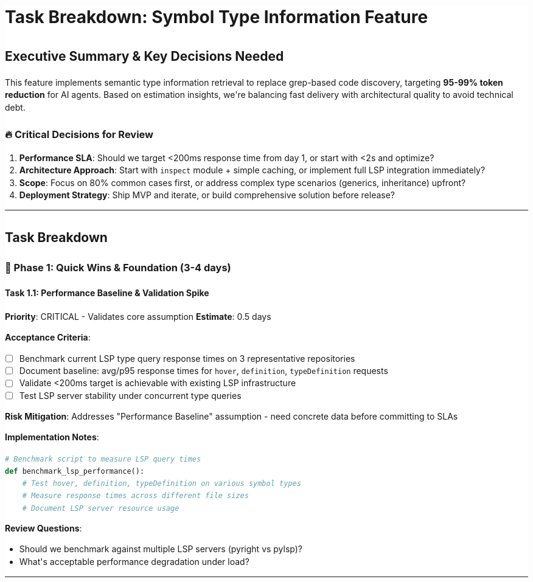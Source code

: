 # Task Breakdown: Symbol Type Information Feature

## Executive Summary & Key Decisions Needed

This feature implements semantic type information retrieval to replace grep-based code discovery, targeting **95-99% token reduction** for AI agents. Based on estimation insights, we're balancing fast delivery with architectural quality to avoid technical debt.

### 🔥 Critical Decisions for Review
1. **Performance SLA**: Should we target <200ms response time from day 1, or start with <2s and optimize?
2. **Architecture Approach**: Start with `inspect` module + simple caching, or implement full LSP integration immediately?
3. **Scope**: Focus on 80% common cases first, or address complex type scenarios (generics, inheritance) upfront?
4. **Deployment Strategy**: Ship MVP and iterate, or build comprehensive solution before release?

---

## Task Breakdown

### 🚀 Phase 1: Quick Wins & Foundation (3-4 days)

#### Task 1.1: Performance Baseline & Validation Spike
**Priority**: CRITICAL - Validates core assumption
**Estimate**: 0.5 days

**Acceptance Criteria**:
- [ ] Benchmark current LSP type query response times on 3 representative repositories
- [ ] Document baseline: avg/p95 response times for `hover`, `definition`, `typeDefinition` requests
- [ ] Validate <200ms target is achievable with existing LSP infrastructure
- [ ] Test LSP server stability under concurrent type queries

**Risk Mitigation**: Addresses "Performance Baseline" assumption - need concrete data before committing to SLAs

**Implementation Notes**:
```python
# Benchmark script to measure LSP query times
def benchmark_lsp_performance():
    # Test hover, definition, typeDefinition on various symbol types
    # Measure response times across different file sizes
    # Document LSP server resource usage
```

**Review Questions**:
- Should we benchmark against multiple LSP servers (pyright vs pylsp)?
- What's acceptable performance degradation under load?

---
